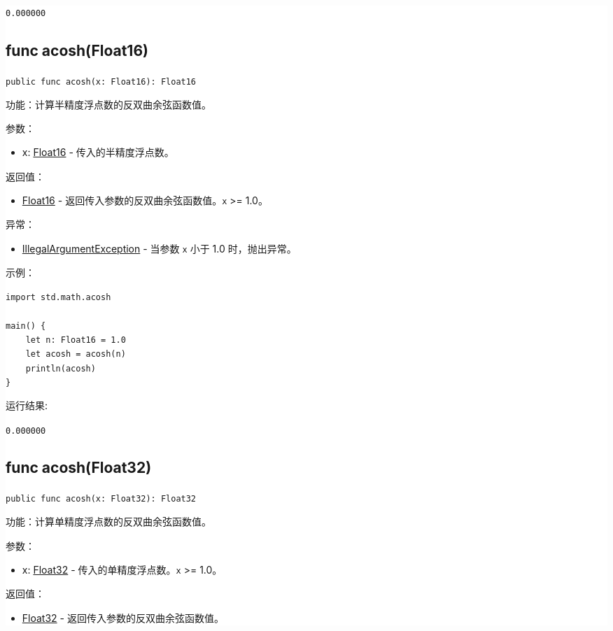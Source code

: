 ```text
0.000000
```

## func acosh(Float16)

```cangjie
public func acosh(x: Float16): Float16
```

功能：计算半精度浮点数的反双曲余弦函数值。

参数：

- x: [Float16](../../core/core_package_api/core_package_intrinsics.md#float16) - 传入的半精度浮点数。

返回值：

- [Float16](../../core/core_package_api/core_package_intrinsics.md#float16) - 返回传入参数的反双曲余弦函数值。`x` >= 1.0。

异常：

- [IllegalArgumentException](../../core/core_package_api/core_package_exceptions.md#class-illegalargumentexception) - 当参数 `x` 小于 1.0 时，抛出异常。

示例：

```cangjie
import std.math.acosh

main() {
    let n: Float16 = 1.0
    let acosh = acosh(n)
    println(acosh)
}
```

运行结果:

```text
0.000000
```

## func acosh(Float32)

```cangjie
public func acosh(x: Float32): Float32
```

功能：计算单精度浮点数的反双曲余弦函数值。

参数：

- x: [Float32](../../core/core_package_api/core_package_intrinsics.md#float32) - 传入的单精度浮点数。`x` >= 1.0。

返回值：

- [Float32](../../core/core_package_api/core_package_intrinsics.md#float32) - 返回传入参数的反双曲余弦函数值。
